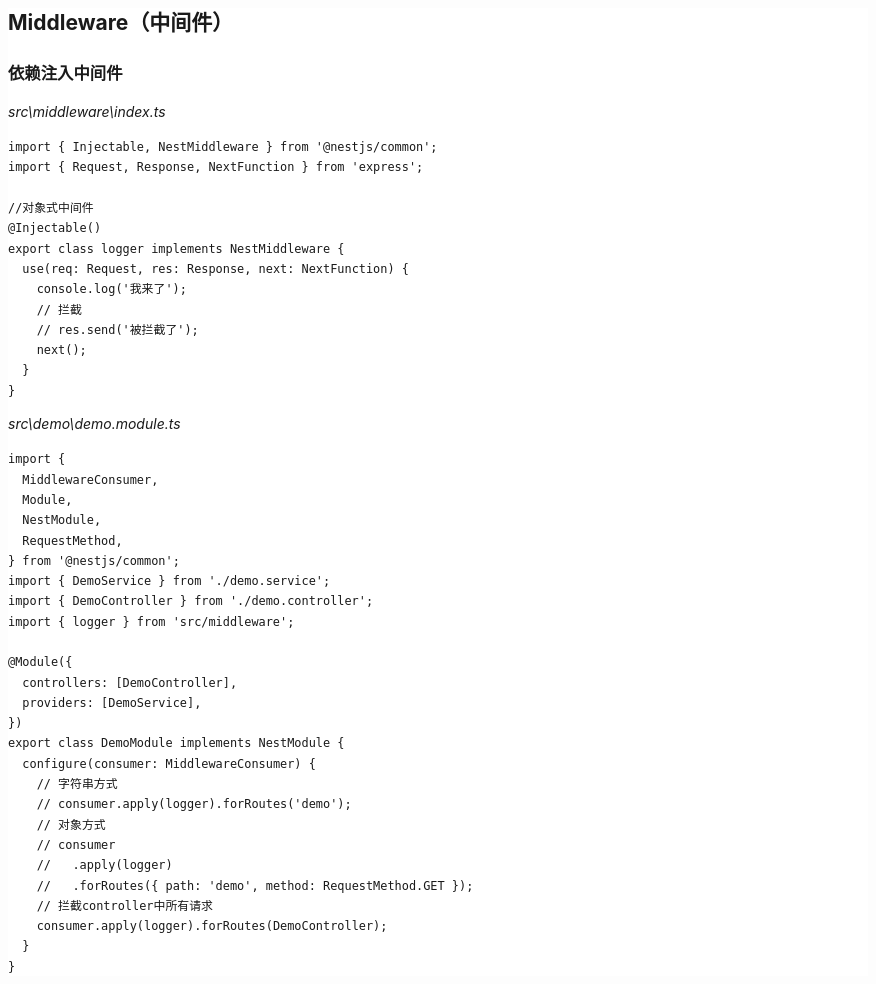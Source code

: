 ## Middleware（中间件）

### 依赖注入中间件

*src\middleware\index.ts*

```
import { Injectable, NestMiddleware } from '@nestjs/common';
import { Request, Response, NextFunction } from 'express';

//对象式中间件
@Injectable()
export class logger implements NestMiddleware {
  use(req: Request, res: Response, next: NextFunction) {
    console.log('我来了');
    // 拦截
    // res.send('被拦截了');
    next();
  }
}
```

*src\demo\demo.module.ts*

```
import {
  MiddlewareConsumer,
  Module,
  NestModule,
  RequestMethod,
} from '@nestjs/common';
import { DemoService } from './demo.service';
import { DemoController } from './demo.controller';
import { logger } from 'src/middleware';

@Module({
  controllers: [DemoController],
  providers: [DemoService],
})
export class DemoModule implements NestModule {
  configure(consumer: MiddlewareConsumer) {
    // 字符串方式
    // consumer.apply(logger).forRoutes('demo');
    // 对象方式
    // consumer
    //   .apply(logger)
    //   .forRoutes({ path: 'demo', method: RequestMethod.GET });
    // 拦截controller中所有请求
    consumer.apply(logger).forRoutes(DemoController);
  }
}
```
